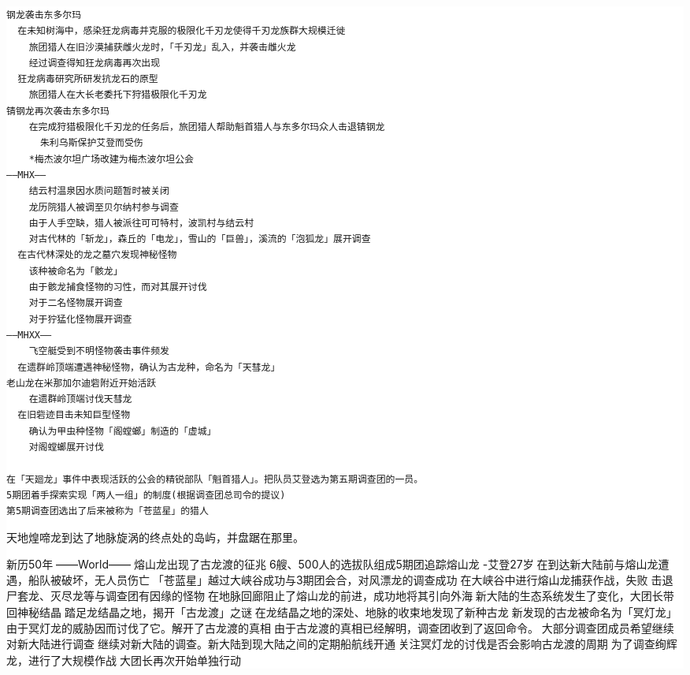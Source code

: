     钢龙袭击东多尔玛
      在未知树海中，感染狂龙病毒并克服的极限化千刃龙使得千刃龙族群大规模迁徙
        旅团猎人在旧沙漠捕获雌火龙时，「千刃龙」乱入，并袭击雌火龙
        经过调查得知狂龙病毒再次出现
      狂龙病毒研究所研发抗龙石的原型
        旅团猎人在大长老委托下狩猎极限化千刃龙
    锖钢龙再次袭击东多尔玛
        在完成狩猎极限化千刃龙的任务后，旅团猎人帮助魁首猎人与东多尔玛众人击退锖钢龙
          朱利乌斯保护艾登而受伤
        *梅杰波尔坦广场改建为梅杰波尔坦公会
    ——MHX——
        结云村温泉因水质问题暂时被关闭
        龙历院猎人被调至贝尔纳村参与调查
        由于人手空缺，猎人被派往可可特村，波凯村与结云村
        对古代林的「斩龙」，森丘的「电龙」，雪山的「巨兽」，溪流的「泡狐龙」展开调查
      在古代林深处的龙之墓穴发现神秘怪物
        该种被命名为「骸龙」
        由于骸龙捕食怪物的习性，而对其展开讨伐
        对于二名怪物展开调查
        对于狞猛化怪物展开调查
    ——MHXX——
        飞空艇受到不明怪物袭击事件频发
      在遗群岭顶端遭遇神秘怪物，确认为古龙种，命名为「天彗龙」
    老山龙在米那加尔迪砦附近开始活跃
        在遗群岭顶端讨伐天彗龙
      在旧砦迹目击未知巨型怪物
        确认为甲虫种怪物「阁螳螂」制造的「虚城」
        对阁螳螂展开讨伐
    
    在「天廻龙」事件中表现活跃的公会的精锐部队「魁首猎人」。把队员艾登选为第五期调查团的一员。
    5期团着手探索实现「两人一组」的制度(根据调查团总司令的提议)
    第5期调查团选出了后来被称为「苍蓝星」的猎人
  天地煌啼龙到达了地脉旋涡的终点处的岛屿，并盘踞在那里。

新历50年
——World——
  熔山龙出现了古龙渡的征兆
      6艘、500人的选拔队组成5期团追踪熔山龙 -艾登27岁
      在到达新大陆前与熔山龙遭遇，船队被破坏，无人员伤亡
      「苍蓝星」越过大峡谷成功与3期团会合，对风漂龙的调查成功
      在大峡谷中进行熔山龙捕获作战，失败
      击退尸套龙、灭尽龙等与调查团有因缘的怪物
      在地脉回廊阻止了熔山龙的前进，成功地将其引向外海
      新大陆的生态系统发生了变化，大团长带回神秘结晶
      踏足龙结晶之地，揭开「古龙渡」之谜
      在龙结晶之地的深处、地脉的收束地发现了新种古龙
    新发现的古龙被命名为「冥灯龙」
      由于冥灯龙的威胁因而讨伐了它。解开了古龙渡的真相
    由于古龙渡的真相已经解明，调查团收到了返回命令。
      大部分调查团成员希望继续对新大陆进行调查
    继续对新大陆的调查。新大陆到现大陆之间的定期船航线开通
    关注冥灯龙的讨伐是否会影响古龙渡的周期
      为了调查绚辉龙，进行了大规模作战
        大团长再次开始单独行动
        